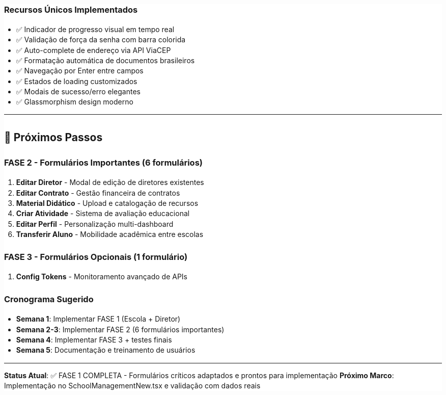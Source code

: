 ### Recursos Únicos Implementados
- ✅ Indicador de progresso visual em tempo real
- ✅ Validação de força da senha com barra colorida
- ✅ Auto-complete de endereço via API ViaCEP
- ✅ Formatação automática de documentos brasileiros
- ✅ Navegação por Enter entre campos
- ✅ Estados de loading customizados
- ✅ Modais de sucesso/erro elegantes
- ✅ Glassmorphism design moderno

---

## 🚀 Próximos Passos

### FASE 2 - Formulários Importantes (6 formulários)
1. **Editar Diretor** - Modal de edição de diretores existentes
2. **Editar Contrato** - Gestão financeira de contratos
3. **Material Didático** - Upload e catalogação de recursos
4. **Criar Atividade** - Sistema de avaliação educacional
5. **Editar Perfil** - Personalização multi-dashboard
6. **Transferir Aluno** - Mobilidade acadêmica entre escolas

### FASE 3 - Formulários Opcionais (1 formulário)
1. **Config Tokens** - Monitoramento avançado de APIs

### Cronograma Sugerido
- **Semana 1**: Implementar FASE 1 (Escola + Diretor)
- **Semana 2-3**: Implementar FASE 2 (6 formulários importantes)
- **Semana 4**: Implementar FASE 3 + testes finais
- **Semana 5**: Documentação e treinamento de usuários

---

**Status Atual**: ✅ FASE 1 COMPLETA - Formulários críticos adaptados e prontos para implementação
**Próximo Marco**: Implementação no SchoolManagementNew.tsx e validação com dados reais